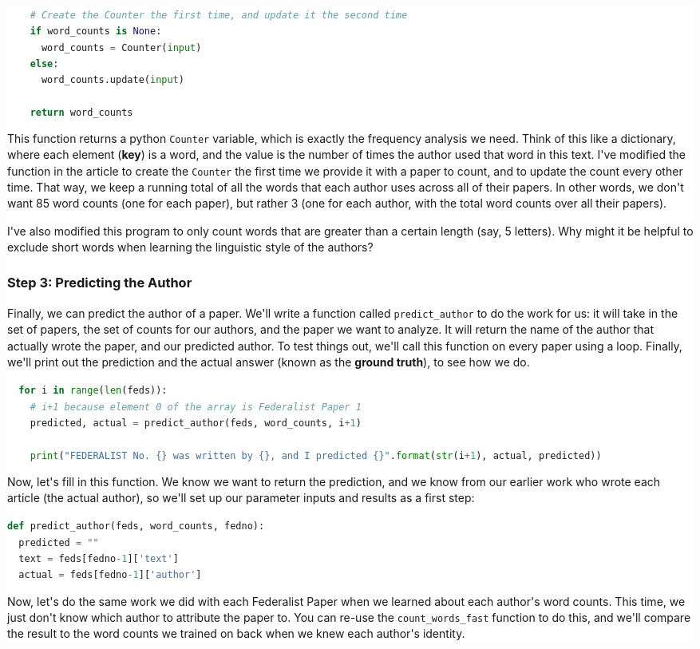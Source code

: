 ```python
    # Create the Counter the first time, and update it the second time
    if word_counts is None:
      word_counts = Counter(input)
    else:
      word_counts.update(input)

    return word_counts
```

This function returns a python `Counter` variable, which is exactly the frequency analysis we need.  Think of this like a dictionary, where each element (<strong>key</strong>) is a word, and the value is the number of times the author used that word in this text.  I've modified the function in the article to create the `Counter` the first time we provide it with a paper to count, and to update the count every other time.  That way, we keep a running total of all the words that each author uses across all of their papers.  In other words, we don't want 85 word counts (one for each paper), but rather 3 (one for each author, with the total word counts over all their papers).

I've also modified this program to only count words that are greater than a certain length (say, 5 letters).  Why might it be helpful to exclude short words when learning the linguistic style of the authors?

### Step 3: Predicting the Author

Finally, we can predict the author of a paper.  We'll write a function called `predict_author` to do the work for us: it will take in the set of papers, the set of counts for our authors, and the paper we want to analyze.  It will return the name of the author that actually wrote the paper, and our predicted author.  To test things out, we'll call this function on every paper using a loop.  Finally, we'll print out the prediction and the actual answer (known as the <strong>ground truth</strong>), to see how we do.

```python
  for i in range(len(feds)):
    # i+1 because element 0 of the array is Federalist Paper 1
    predicted, actual = predict_author(feds, word_counts, i+1) 
    
    print("FEDERALIST No. {} was written by {}, and I predicted {}".format(str(i+1), actual, predicted))
```

Now, let's fill in this function.  We know we want to return the prediction, and we know from our earlier work who wrote each article (the actual author), so we'll set up our parameter inputs and results as a first step:

```python
def predict_author(feds, word_counts, fedno):
  predicted = ""
  text = feds[fedno-1]['text']
  actual = feds[fedno-1]['author']
```

Now, let's do the same work we did with each Federalist Paper when we learned about each author's word counts.  This time, we just don't know which author to attribute the paper to.  You can re-use the `count_words_fast` function to do this, and we'll compare the result to the word counts we trained on back when we knew each author's identity.
